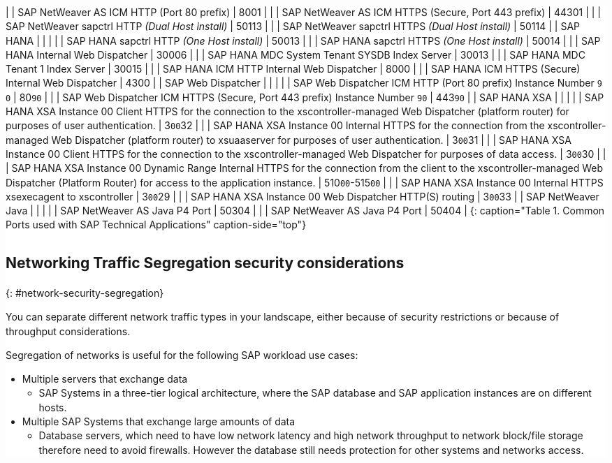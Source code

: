 | | SAP NetWeaver AS ICM HTTP (Port 80 prefix) | 8001 |
| | SAP NetWeaver AS ICM HTTPS (Secure, Port 443 prefix) | 44301 |
| | SAP NetWeaver sapctrl HTTP _(Dual Host install)_ | 50113 |
| | SAP NetWeaver sapctrl HTTPS _(Dual Host install)_ | 50114 |
| SAP HANA | | |
| | SAP HANA sapctrl HTTP _(One Host install)_ | 50013 |
| | SAP HANA sapctrl HTTPS _(One Host install)_ | 50014 |
| | SAP HANA Internal Web Dispatcher | 30006 |
| | SAP HANA MDC System Tenant SYSDB Index Server | 30013 |
| | SAP HANA MDC Tenant 1 Index Server | 30015 |
| | SAP HANA ICM HTTP Internal Web Dispatcher | 8000 |
| | SAP HANA ICM HTTPS (Secure) Internal Web Dispatcher | 4300 |
| SAP Web Dispatcher | | |
| | SAP Web Dispatcher ICM HTTP (Port 80 prefix) Instance Number `90` | 80`90` |
| | SAP Web Dispatcher ICM HTTPS (Secure, Port 443 prefix) Instance Number `90` | 443`90` |
| SAP HANA XSA | | |
| | SAP HANA XSA Instance 00 Client HTTPS for the connection to the xscontroller-managed Web Dispatcher (platform router) for purposes of user authentication. | 3`00`32 |
| | SAP HANA XSA Instance 00 Internal HTTPS for the connection from the xscontroller-managed Web Dispatcher (platform router) to xsuaaserver for purposes of user authentication. | 3`00`31 |
| | SAP HANA XSA Instance 00 Client HTTPS for the connection to the xscontroller-managed Web Dispatcher for purposes of data access.  | 3`00`30 |
| | SAP HANA XSA Instance 00 Dynamic Range Internal HTTPS for the connection from the client to the xscontroller-managed Web Dispatcher (Platform Router) for access to the application instance. | 510`00`-515`00` |
| | SAP HANA XSA Instance 00 Internal HTTPS xsexecagent to xscontroller | 3`00`29 |
| | SAP HANA XSA Instance 00 Web Dispatcher HTTP(S) routing | 3`00`33 |
| SAP NetWeaver Java | | |
| | SAP NetWeaver AS Java P4 Port | 50304 |
| | SAP NetWeaver AS Java P4 Port | 50404 |
{: caption="Table 1. Common Ports used with SAP Technical Applications" caption-side="top"}

## Networking Traffic Segregation security considerations
{: #network-security-segregation}

You can separate different network traffic types in your landscape, either because of security restrictions or because of throughput considerations.

Segregation of networks is useful for the following SAP workload use cases:
*	Multiple servers that exchange data
    * SAP Systems in a three-tier logical architecture, where the SAP database and SAP application instances are on different hosts.
*	Multiple SAP Systems that exchange large amounts of data
    * Database servers, which need to have low network latency and high network throughput to network block/file storage therefore need to avoid firewalls. However the database still needs protection for other systems and networks access.
